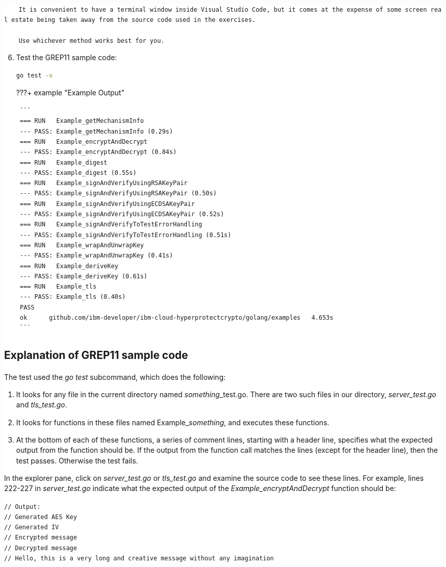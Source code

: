         It is convenient to have a terminal window inside Visual Studio Code, but it comes at the expense of some screen real estate being taken away from the source code used in the exercises.

        Use whichever method works best for you.

6. Test the GREP11 sample code:

    ```bash
    go test -v
    ```

    ???+ example "Example Output"

        ```
        === RUN   Example_getMechanismInfo
        --- PASS: Example_getMechanismInfo (0.29s)
        === RUN   Example_encryptAndDecrypt
        --- PASS: Example_encryptAndDecrypt (0.84s)
        === RUN   Example_digest
        --- PASS: Example_digest (0.55s)
        === RUN   Example_signAndVerifyUsingRSAKeyPair
        --- PASS: Example_signAndVerifyUsingRSAKeyPair (0.50s)
        === RUN   Example_signAndVerifyUsingECDSAKeyPair
        --- PASS: Example_signAndVerifyUsingECDSAKeyPair (0.52s)
        === RUN   Example_signAndVerifyToTestErrorHandling
        --- PASS: Example_signAndVerifyToTestErrorHandling (0.51s)
        === RUN   Example_wrapAndUnwrapKey
        --- PASS: Example_wrapAndUnwrapKey (0.41s)
        === RUN   Example_deriveKey
        --- PASS: Example_deriveKey (0.61s)
        === RUN   Example_tls
        --- PASS: Example_tls (0.40s)
        PASS
        ok      github.com/ibm-developer/ibm-cloud-hyperprotectcrypto/golang/examples   4.653s
        ```

## Explanation of GREP11 sample code

The test used the *go test* subcommand, which does the following:

1. It looks for any file in the current directory named *something*_test.go. There are two such files in our directory, *server_test.go* and *tls_test.go*.

2. It looks for functions in these files named Example_*something*, and executes these functions.

3. At the bottom of each of these functions, a series of comment lines, starting with a header line, specifies what the expected output from the function should be. If the output from the function call matches the lines (except for the header line), then the test passes.  Otherwise the test fails.

In the explorer pane, click on *server_test.go* or *tls_test.go* and examine the source code to see these lines.  For example, lines 222-227 in *server_test.go* indicate what the expected output of the *Example_encryptAndDecrypt* function should be:

``` bash
// Output:
// Generated AES Key
// Generated IV
// Encrypted message
// Decrypted message
// Hello, this is a very long and creative message without any imagination
```
